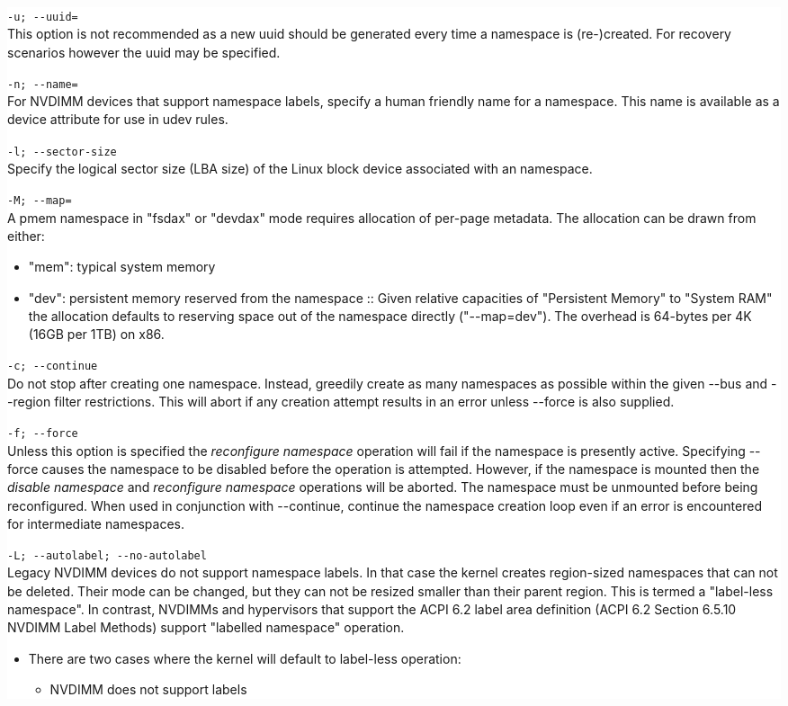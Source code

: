 `-u; --uuid=`  
This option is not recommended as a new uuid should be generated every
time a namespace is (re-)created. For recovery scenarios however the
uuid may be specified.

`-n; --name=`  
For NVDIMM devices that support namespace labels, specify a human
friendly name for a namespace. This name is available as a device
attribute for use in udev rules.

`-l; --sector-size`  
Specify the logical sector size (LBA size) of the Linux block device
associated with an namespace.

`-M; --map=`  
A pmem namespace in "fsdax" or "devdax" mode requires allocation of
per-page metadata. The allocation can be drawn from either:

-   "mem": typical system memory

-   "dev": persistent memory reserved from the namespace :: Given
    relative capacities of "Persistent Memory" to "System RAM" the
    allocation defaults to reserving space out of the namespace directly
    ("--map=dev"). The overhead is 64-bytes per 4K (16GB per 1TB) on
    x86.

`-c; --continue`  
Do not stop after creating one namespace. Instead, greedily create as
many namespaces as possible within the given --bus and --region filter
restrictions. This will abort if any creation attempt results in an
error unless --force is also supplied.

`-f; --force`  
Unless this option is specified the *reconfigure namespace* operation
will fail if the namespace is presently active. Specifying --force
causes the namespace to be disabled before the operation is attempted.
However, if the namespace is mounted then the *disable namespace* and
*reconfigure namespace* operations will be aborted. The namespace must
be unmounted before being reconfigured. When used in conjunction with
--continue, continue the namespace creation loop even if an error is
encountered for intermediate namespaces.

`-L; --autolabel; --no-autolabel`  
Legacy NVDIMM devices do not support namespace labels. In that case the
kernel creates region-sized namespaces that can not be deleted. Their
mode can be changed, but they can not be resized smaller than their
parent region. This is termed a "label-less namespace". In contrast,
NVDIMMs and hypervisors that support the ACPI 6.2 label area definition
(ACPI 6.2 Section 6.5.10 NVDIMM Label Methods) support "labelled
namespace" operation.

-   There are two cases where the kernel will default to label-less
    operation:

    -   NVDIMM does not support labels
